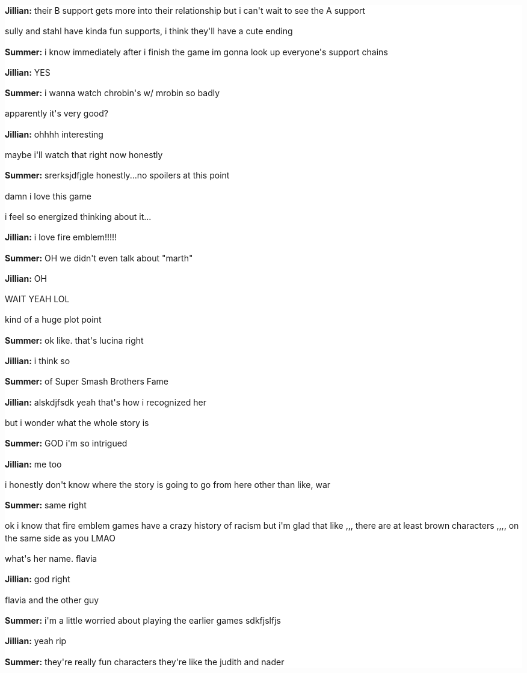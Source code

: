 **Jillian:** their B support gets more into their relationship but i can't wait to see the A support

sully and stahl have kinda fun supports, i think they'll have a cute ending

**Summer:** i know immediately after i finish the game im gonna look up everyone's support chains

**Jillian:** YES

**Summer:** i wanna watch chrobin's w/ mrobin so badly

apparently it's very good?

**Jillian:** ohhhh interesting

maybe i'll watch that right now honestly

**Summer:** srerksjdfjgle honestly...no spoilers at this point

damn i love this game

i feel so energized thinking about it...

**Jillian:** i love fire emblem!!!!!

**Summer:** OH we didn't even talk about "marth"

**Jillian:** OH

WAIT YEAH LOL

kind of a huge plot point

**Summer:** ok like. that's lucina right

**Jillian:** i think so

**Summer:** of Super Smash Brothers Fame

**Jillian:** alskdjfsdk yeah that's how i recognized her

but i wonder what the whole story is

**Summer:** GOD i'm so intrigued

**Jillian:** me too

i honestly don't know where the story is going to go from here other than like, war

**Summer:** same right

ok i know that fire emblem games have a crazy history of racism but i'm glad that like ,,, there are at least brown characters ,,,, on the same side as you LMAO

what's her name. flavia

**Jillian:** god right

flavia and the other guy

**Summer:** i'm a little worried about playing the earlier games sdkfjslfjs

**Jillian:** yeah rip

**Summer:** they're really fun characters they're like the judith and nader
